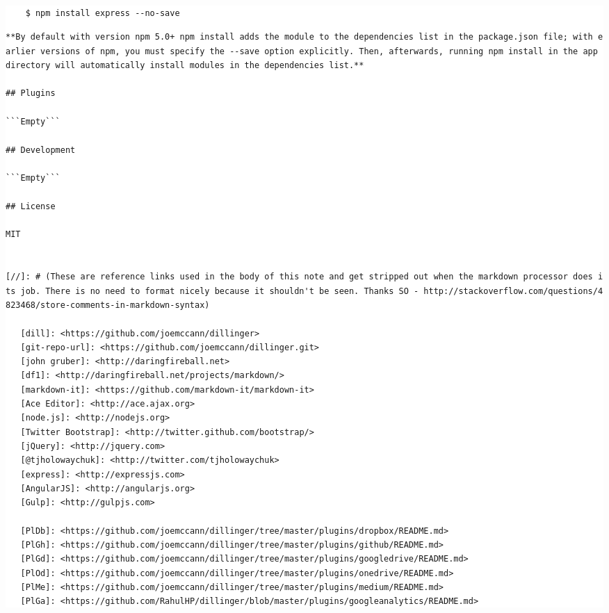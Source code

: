         $ npm install express --no-save
```
**By default with version npm 5.0+ npm install adds the module to the dependencies list in the package.json file; with earlier versions of npm, you must specify the --save option explicitly. Then, afterwards, running npm install in the app directory will automatically install modules in the dependencies list.**

## Plugins

```Empty```

## Development

```Empty```

## License

MIT


[//]: # (These are reference links used in the body of this note and get stripped out when the markdown processor does its job. There is no need to format nicely because it shouldn't be seen. Thanks SO - http://stackoverflow.com/questions/4823468/store-comments-in-markdown-syntax)

   [dill]: <https://github.com/joemccann/dillinger>
   [git-repo-url]: <https://github.com/joemccann/dillinger.git>
   [john gruber]: <http://daringfireball.net>
   [df1]: <http://daringfireball.net/projects/markdown/>
   [markdown-it]: <https://github.com/markdown-it/markdown-it>
   [Ace Editor]: <http://ace.ajax.org>
   [node.js]: <http://nodejs.org>
   [Twitter Bootstrap]: <http://twitter.github.com/bootstrap/>
   [jQuery]: <http://jquery.com>
   [@tjholowaychuk]: <http://twitter.com/tjholowaychuk>
   [express]: <http://expressjs.com>
   [AngularJS]: <http://angularjs.org>
   [Gulp]: <http://gulpjs.com>

   [PlDb]: <https://github.com/joemccann/dillinger/tree/master/plugins/dropbox/README.md>
   [PlGh]: <https://github.com/joemccann/dillinger/tree/master/plugins/github/README.md>
   [PlGd]: <https://github.com/joemccann/dillinger/tree/master/plugins/googledrive/README.md>
   [PlOd]: <https://github.com/joemccann/dillinger/tree/master/plugins/onedrive/README.md>
   [PlMe]: <https://github.com/joemccann/dillinger/tree/master/plugins/medium/README.md>
   [PlGa]: <https://github.com/RahulHP/dillinger/blob/master/plugins/googleanalytics/README.md>
